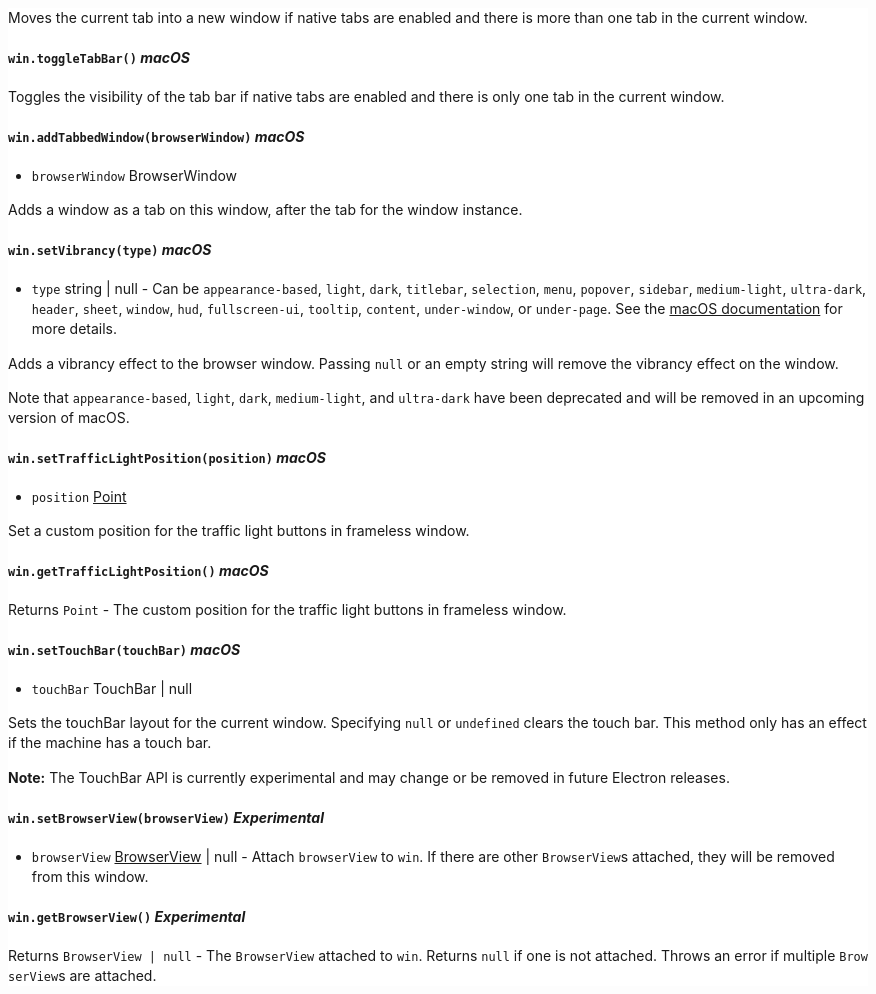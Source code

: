 Moves the current tab into a new window if native tabs are enabled and
there is more than one tab in the current window.

#### `win.toggleTabBar()` _macOS_

Toggles the visibility of the tab bar if native tabs are enabled and
there is only one tab in the current window.

#### `win.addTabbedWindow(browserWindow)` _macOS_

* `browserWindow` BrowserWindow

Adds a window as a tab on this window, after the tab for the window instance.

#### `win.setVibrancy(type)` _macOS_

* `type` string | null - Can be `appearance-based`, `light`, `dark`, `titlebar`,
  `selection`, `menu`, `popover`, `sidebar`, `medium-light`, `ultra-dark`, `header`, `sheet`, `window`, `hud`, `fullscreen-ui`, `tooltip`, `content`, `under-window`, or `under-page`. See
  the [macOS documentation][vibrancy-docs] for more details.

Adds a vibrancy effect to the browser window. Passing `null` or an empty string
will remove the vibrancy effect on the window.

Note that `appearance-based`, `light`, `dark`, `medium-light`, and `ultra-dark` have been
deprecated and will be removed in an upcoming version of macOS.

#### `win.setTrafficLightPosition(position)` _macOS_

* `position` [Point](structures/point.md)

Set a custom position for the traffic light buttons in frameless window.

#### `win.getTrafficLightPosition()` _macOS_

Returns `Point` - The custom position for the traffic light buttons in
frameless window.

#### `win.setTouchBar(touchBar)` _macOS_

* `touchBar` TouchBar | null

Sets the touchBar layout for the current window. Specifying `null` or
`undefined` clears the touch bar. This method only has an effect if the
machine has a touch bar.

**Note:** The TouchBar API is currently experimental and may change or be
removed in future Electron releases.

#### `win.setBrowserView(browserView)` _Experimental_

* `browserView` [BrowserView](browser-view.md) | null - Attach `browserView` to `win`.
If there are other `BrowserView`s attached, they will be removed from
this window.

#### `win.getBrowserView()` _Experimental_

Returns `BrowserView | null` - The `BrowserView` attached to `win`. Returns `null`
if one is not attached. Throws an error if multiple `BrowserView`s are attached.


[runtime-enabled-features]: https://source.chromium.org/chromium/chromium/src/+/main:third_party/blink/renderer/platform/runtime_enabled_features.json5
[page-visibility-api]: https://developer.mozilla.org/en-US/docs/Web/API/Page_Visibility_API
[quick-look]: https://en.wikipedia.org/wiki/Quick_Look
[vibrancy-docs]: https://developer.apple.com/documentation/appkit/nsvisualeffectview?preferredLanguage=objc
[window-levels]: https://developer.apple.com/documentation/appkit/nswindow/level
[chrome-content-scripts]: https://developer.chrome.com/extensions/content_scripts#execution-environment
[event-emitter]: https://nodejs.org/api/events.html#events_class_eventemitter
[overlay-javascript-apis]: https://github.com/WICG/window-controls-overlay/blob/main/explainer.md#javascript-apis
[overlay-css-env-vars]: https://github.com/WICG/window-controls-overlay/blob/main/explainer.md#css-environment-variables